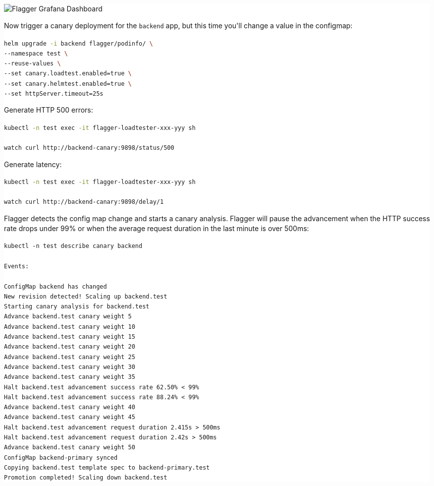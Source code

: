 ![Flagger Grafana Dashboard](https://raw.githubusercontent.com/weaveworks/flagger/master/docs/screens/demo-frontend-dashboard.png)

Now trigger a canary deployment for the `backend` app, but this time you'll change a value in the configmap:

```bash
helm upgrade -i backend flagger/podinfo/ \
--namespace test \
--reuse-values \
--set canary.loadtest.enabled=true \
--set canary.helmtest.enabled=true \
--set httpServer.timeout=25s
```

Generate HTTP 500 errors:

```bash
kubectl -n test exec -it flagger-loadtester-xxx-yyy sh

watch curl http://backend-canary:9898/status/500
```

Generate latency:

```bash
kubectl -n test exec -it flagger-loadtester-xxx-yyy sh

watch curl http://backend-canary:9898/delay/1
```

Flagger detects the config map change and starts a canary analysis. Flagger will pause the advancement when the HTTP success rate drops under 99% or when the average request duration in the last minute is over 500ms:

```text
kubectl -n test describe canary backend

Events:

ConfigMap backend has changed
New revision detected! Scaling up backend.test
Starting canary analysis for backend.test
Advance backend.test canary weight 5
Advance backend.test canary weight 10
Advance backend.test canary weight 15
Advance backend.test canary weight 20
Advance backend.test canary weight 25
Advance backend.test canary weight 30
Advance backend.test canary weight 35
Halt backend.test advancement success rate 62.50% < 99%
Halt backend.test advancement success rate 88.24% < 99%
Advance backend.test canary weight 40
Advance backend.test canary weight 45
Halt backend.test advancement request duration 2.415s > 500ms
Halt backend.test advancement request duration 2.42s > 500ms
Advance backend.test canary weight 50
ConfigMap backend-primary synced
Copying backend.test template spec to backend-primary.test
Promotion completed! Scaling down backend.test
```
